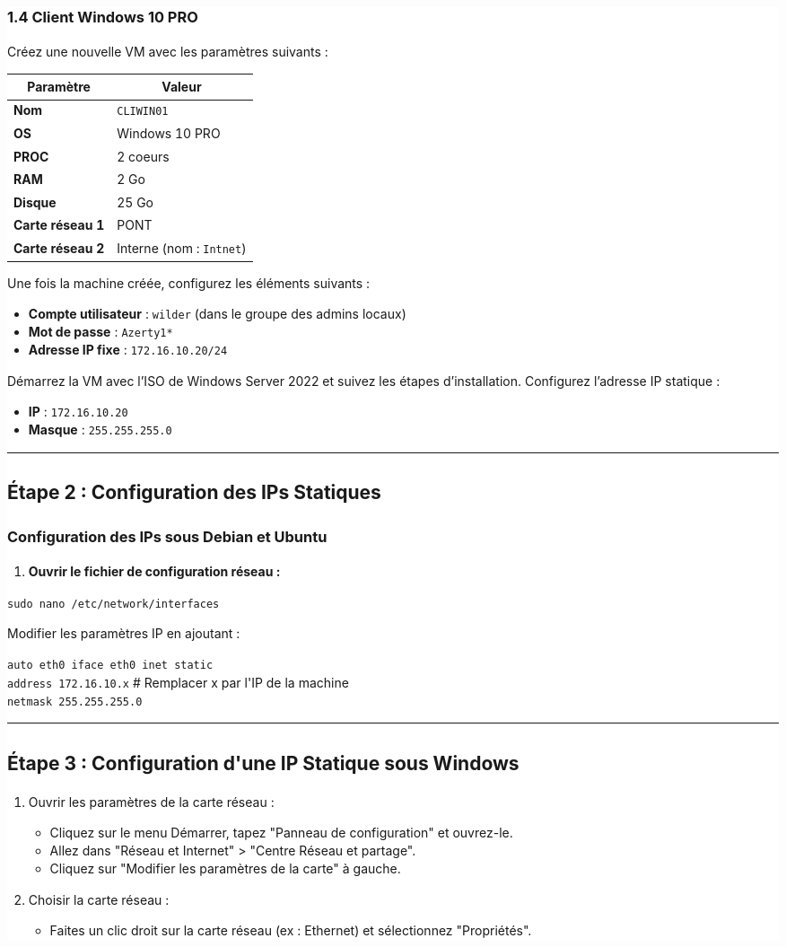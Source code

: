 
### 1.4 Client Windows 10 PRO
Créez une nouvelle VM avec les paramètres suivants :

| **Paramètre**       | **Valeur**               |
|---------------------|--------------------------|
| **Nom**             | `CLIWIN01`               |
| **OS**              | Windows 10 PRO      |
| **PROC**            | 2 coeurs                 |
| **RAM**             | 2 Go                     |
| **Disque**          | 25 Go                    |
| **Carte réseau 1**  | PONT                     |
| **Carte réseau 2**  | Interne (nom : `Intnet`) |

Une fois la machine créée, configurez les éléments suivants :
- **Compte utilisateur** : `wilder` (dans le groupe des admins locaux)
- **Mot de passe** : `Azerty1*`
- **Adresse IP fixe** : `172.16.10.20/24`

Démarrez la VM avec l’ISO de Windows Server 2022 et suivez les étapes d’installation. Configurez l’adresse IP statique :
- **IP** : `172.16.10.20`
- **Masque** : `255.255.255.0`

---
  
## Étape 2 : Configuration des IPs Statiques

### Configuration des IPs sous Debian et Ubuntu
1. **Ouvrir le fichier de configuration réseau :**

`sudo nano /etc/network/interfaces`

Modifier les paramètres IP en ajoutant :

`auto eth0 iface eth0 inet static`<br> 
`address 172.16.10.x` # Remplacer x par l'IP de la machine<br> 
`netmask 255.255.255.0`

---

## Étape 3 : Configuration d'une IP Statique sous Windows

1. Ouvrir les paramètres de la carte réseau :
   - Cliquez sur le menu Démarrer, tapez "Panneau de configuration" et ouvrez-le.
   - Allez dans "Réseau et Internet" > "Centre Réseau et partage".
   - Cliquez sur "Modifier les paramètres de la carte" à gauche.

2. Choisir la carte réseau :
   - Faites un clic droit sur la carte réseau (ex : Ethernet) et sélectionnez "Propriétés".
